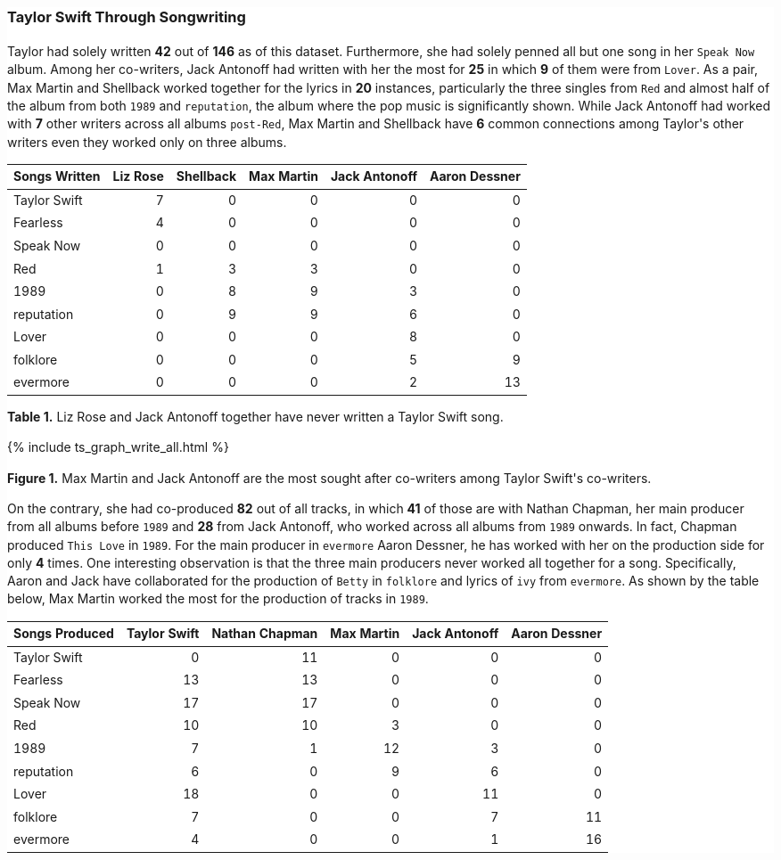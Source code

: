 ### Taylor Swift Through Songwriting

Taylor had solely written **42** out of **146** as of this dataset. Furthermore, she had solely penned all but one song in her `Speak Now` album. Among her co-writers, Jack Antonoff had written with her the most for **25** in which **9** of them were from `Lover`. As a pair, Max Martin and Shellback worked together for the lyrics in **20** instances, particularly the three singles from `Red` and almost half of the album from both `1989` and `reputation`, the album where the pop music is significantly shown. While Jack Antonoff had worked with **7** other writers across all albums `post-Red`, Max Martin and Shellback have **6** common connections among Taylor's other writers even they worked only on three albums.

| Songs Written 	| Liz Rose 	| Shellback 	| Max Martin 	| Jack Antonoff 	| Aaron Dessner 	|
| :--------------	|---------:	|----------:	|-----------:	|--------------:	|--------------:	|
| Taylor Swift  	| 7        	| 0         	| 0          	| 0             	| 0             	|
| Fearless      	| 4        	| 0         	| 0          	| 0             	| 0             	|
| Speak Now     	| 0        	| 0         	| 0          	| 0             	| 0             	|
| Red           	| 1        	| 3         	| 3          	| 0             	| 0             	|
| 1989          	| 0        	| 8         	| 9          	| 3             	| 0             	|
| reputation    	| 0        	| 9         	| 9          	| 6             	| 0             	|
| Lover         	| 0        	| 0         	| 0          	| 8             	| 0             	|
| folklore      	| 0        	| 0         	| 0          	| 5             	| 9             	|
| evermore      	| 0        	| 0         	| 0          	| 2             	| 13            	|

**Table 1.** Liz Rose and Jack Antonoff together have never written a Taylor Swift song.


{% include ts_graph_write_all.html %}

**Figure 1.** Max Martin and Jack Antonoff are the most sought after co-writers among Taylor Swift's co-writers.

On the contrary, she had co-produced **82** out of all tracks, in which **41** of those are with Nathan Chapman, her main producer from all albums before `1989` and **28** from Jack Antonoff, who worked across all albums from `1989` onwards. In fact, Chapman produced `This Love` in `1989`. For the main producer in `evermore` Aaron Dessner, he has worked with her on the production side for only **4** times. One interesting observation is that the three main producers never worked all together for a song. Specifically, Aaron and Jack have collaborated for the production of `Betty` in `folklore` and lyrics of `ivy` from `evermore`. As shown by the table below, Max Martin worked the most for the production of tracks in `1989`. 

| Songs Produced 	| Taylor Swift 	| Nathan Chapman 	| Max Martin 	| Jack Antonoff 	| Aaron Dessner 	|
| :--------------	|-------------:	|---------------:	|-----------:	|--------------:	|--------------:	|
| Taylor Swift   	| 0            	| 11             	| 0          	| 0             	| 0             	|
| Fearless       	| 13           	| 13             	| 0          	| 0             	| 0             	|
| Speak Now      	| 17           	| 17             	| 0          	| 0             	| 0             	|
| Red            	| 10           	| 10             	| 3          	| 0             	| 0             	|
| 1989           	| 7            	| 1              	| 12         	| 3             	| 0             	|
| reputation     	| 6            	| 0              	| 9          	| 6             	| 0             	|
| Lover          	| 18           	| 0              	| 0          	| 11            	| 0             	|
| folklore       	| 7            	| 0              	| 0          	| 7             	| 11            	|
| evermore       	| 4            	| 0              	| 0          	| 1             	| 16            	|
